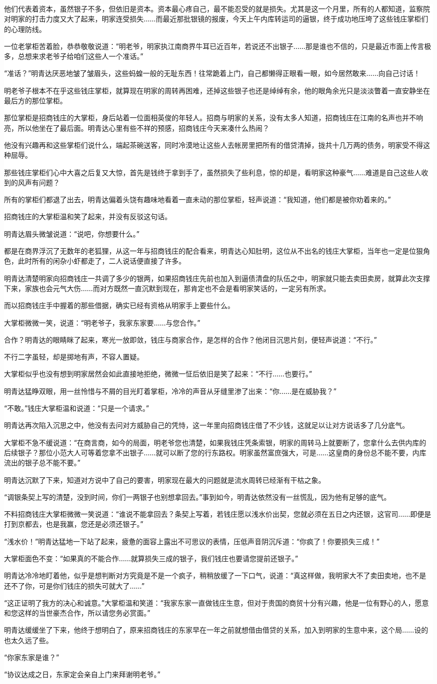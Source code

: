 他们代表着资本，虽然银子不多，但依旧是资本。资本最心疼自己，最不能忍受的就是损失。尤其是这一个月里，所有的人都知道，监察院对明家的打击力度又大了起来，明家连受损失……而最近那批银镜的报废，今天上午内库转运司的逼银，终于成功地压垮了这些钱庄掌柜们的心理防线。

一位老掌柜苦着脸，恭恭敬敬说道：“明老爷，明家执江南商界牛耳已近百年，若说还不出银子……那是谁也不信的，只是最近市面上传言极多，总想来求老爷子给咱们这些人一个准话。”

“准话？”明青达厌恶地皱了皱眉头，这些蚂蝗一般的无耻东西！往常跪着上门，自己都懒得正眼看一眼，如今居然敢来……向自己讨话！

明老爷子根本不在乎这些钱庄掌柜，就算现在明家的周转再困难，还掉这些银子也还是绰绰有余，他的眼角余光只是淡淡瞥着一直安静坐在最后方的那位掌柜。

那位掌柜是招商钱庄的大掌柜，身后站着一位面相英俊的年轻人。招商与明家的关系，没有太多人知道，招商钱庄在江南的名声也并不响亮，所以他坐在了最后面。明青达心里有些不祥的预感，招商钱庄今天来凑什么热闹？

他没有兴趣再和这些掌柜们说什么，端起茶碗送客，同时冷漠地让这些人去帐房里把所有的借贷清掉，拢共十几万两的债务，明家受不得这种屈辱。

那些钱庄掌柜们心中大喜之后复又大惊，首先是钱终于拿到手了，虽然损失了些利息，惊的却是，看明家这种豪气……难道是自己这些人收到的风声有问题？

所有的掌柜们都退了出去，明青达偏着头饶有趣味地看着一直未动的那位掌柜，轻声说道：“我知道，他们都是被你劝着来的。”

招商钱庄的大掌柜温和笑了起来，并没有反驳这句话。

明青达眉头微皱说道：“说吧，你想要什么。”

都是在商界浮沉了无数年的老狐狸，从这一年与招商钱庄的配合看来，明青达心知肚明，这位从不出名的钱庄大掌柜，当年也一定是位狠角色，此时所有的闲杂小虾都走了，二人说话便直接了许多。

明青达清楚明家向招商钱庄一共调了多少的银两，如果招商钱庄先前也加入到逼债清盘的队伍之中，明家就只能去卖田卖房，就算此次支撑下来，家族也会元气大伤……而对方既然一直沉默到现在，那肯定也不会是看明家笑话的，一定另有所求。

而以招商钱庄手中握着的那些借据，确实已经有资格从明家手上要些什么。

大掌柜微微一笑，说道：“明老爷子，我家东家要……与您合作。”

合作？明青达的眼睛眯了起来，寒光一放即敛，钱庄与商家合作，是怎样的合作？他闭目沉思片刻，便轻声说道：“不行。”

不行二字虽轻，却是掷地有声，不容人置疑。

大掌柜似乎也没有想到明家居然会如此直接地拒绝，微微一怔后依旧是笑了起来：“不行……也要行。”

明青达猛睁双眼，用一丝怜惜与不屑的目光盯着掌柜，冷冷的声音从牙缝里渗了出来：“你……是在威胁我？”

“不敢。”钱庄大掌柜温和说道：“只是一个请求。”

明青达再次陷入沉思之中，他没有去问对方威胁自己的凭恃，这一年里向招商钱庄借了不少钱，这就足以让对方说话多了几分底气。

大掌柜不急不缓说道：“在商言商，如今的局面，明老爷您也清楚，如果我钱庄凭条索银，明家的周转马上就要断了，您拿什么去供内库的后续银子？那位小范大人可等着您拿不出银子……就可以断了您的行东路权。明家虽然富庶强大，可是……这皇商的身份总不能不要，内库流出的银子总不能不要。”

明青达沉默了下来，知道对方说中了自己的要害，明家现在最大的问题就是流水周转已经渐有干枯之象。

“调银条契上写的清楚，没到时间，你们一两银子也别想拿回去。”事到如今，明青达依然没有一丝慌乱，因为他有足够的底气。

不料招商钱庄大掌柜微微一笑说道：“谁说不能拿回去？条契上写着，若钱庄愿以浅水价出契，您就必须在五日之内还银，这官司……即便是打到京都去，也是我赢，您还是必须还银子。”

“浅水价！”明青达猛地一下站了起来，疲惫的面容上露出不可思议的表情，压低声音阴沉斥道：“你疯了！你要损失三成！”

大掌柜面色不变：“如果真的不能合作……就算损失三成的银子，我们钱庄也要请您提前还银子。”

明青达冷冷地盯着他，似乎是想判断对方究竟是不是一个疯子，稍稍放缓了一下口气，说道：“真这样做，我明家大不了卖田卖地，也不是还不了你，可是你们钱庄的损失可就大了……”

“这正证明了我方的决心和诚意。”大掌柜温和笑道：“我家东家一直做钱庄生意，但对于贵国的商贸十分有兴趣，他是一位有野心的人，愿意和您这样的当世豪杰合作，所以请您务必赏面。”

明青达缓缓坐了下来，他终于想明白了，原来招商钱庄的东家早在一年之前就想借由借贷的关系，加入到明家的生意中来，这个局……设的也太久远了些。

“你家东家是谁？”

“协议达成之日，东家定会亲自上门来拜谢明老爷。”
